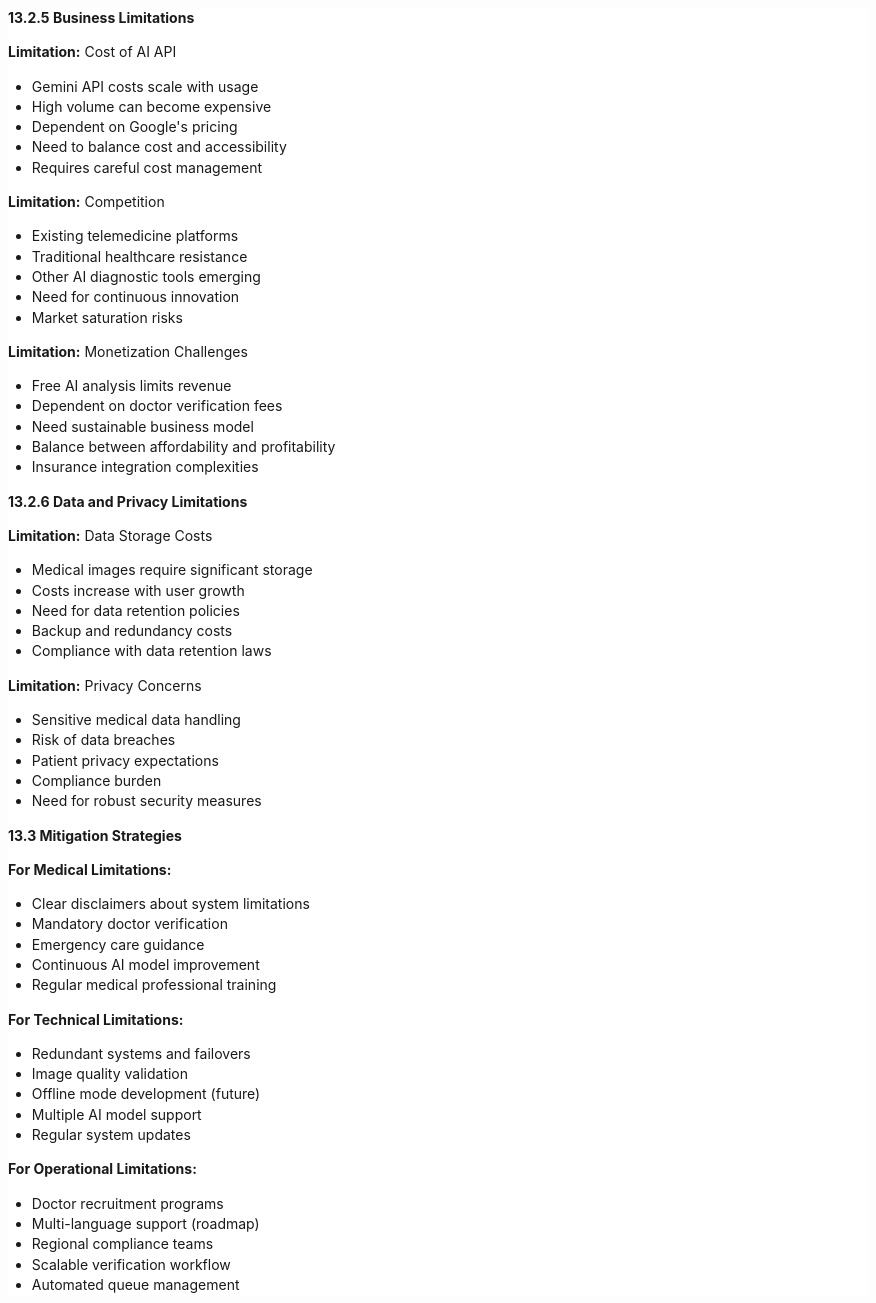 **13.2.5 Business Limitations**

**Limitation:** Cost of AI API
- Gemini API costs scale with usage
- High volume can become expensive
- Dependent on Google's pricing
- Need to balance cost and accessibility
- Requires careful cost management

**Limitation:** Competition
- Existing telemedicine platforms
- Traditional healthcare resistance
- Other AI diagnostic tools emerging
- Need for continuous innovation
- Market saturation risks

**Limitation:** Monetization Challenges
- Free AI analysis limits revenue
- Dependent on doctor verification fees
- Need sustainable business model
- Balance between affordability and profitability
- Insurance integration complexities

**13.2.6 Data and Privacy Limitations**

**Limitation:** Data Storage Costs
- Medical images require significant storage
- Costs increase with user growth
- Need for data retention policies
- Backup and redundancy costs
- Compliance with data retention laws

**Limitation:** Privacy Concerns
- Sensitive medical data handling
- Risk of data breaches
- Patient privacy expectations
- Compliance burden
- Need for robust security measures

**13.3 Mitigation Strategies**

**For Medical Limitations:**
- Clear disclaimers about system limitations
- Mandatory doctor verification
- Emergency care guidance
- Continuous AI model improvement
- Regular medical professional training

**For Technical Limitations:**
- Redundant systems and failovers
- Image quality validation
- Offline mode development (future)
- Multiple AI model support
- Regular system updates

**For Operational Limitations:**
- Doctor recruitment programs
- Multi-language support (roadmap)
- Regional compliance teams
- Scalable verification workflow
- Automated queue management
